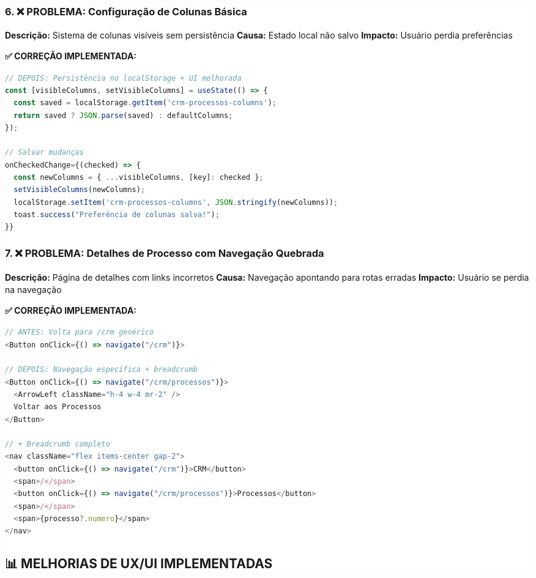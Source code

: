 ### **6. ❌ PROBLEMA: Configuração de Colunas Básica**

**Descrição:** Sistema de colunas visíveis sem persistência
**Causa:** Estado local não salvo
**Impacto:** Usuário perdia preferências

**✅ CORREÇÃO IMPLEMENTADA:**

```typescript
// DEPOIS: Persistência no localStorage + UI melhorada
const [visibleColumns, setVisibleColumns] = useState(() => {
  const saved = localStorage.getItem('crm-processos-columns');
  return saved ? JSON.parse(saved) : defaultColumns;
});

// Salvar mudanças
onCheckedChange={(checked) => {
  const newColumns = { ...visibleColumns, [key]: checked };
  setVisibleColumns(newColumns);
  localStorage.setItem('crm-processos-columns', JSON.stringify(newColumns));
  toast.success("Preferência de colunas salva!");
}}
```

### **7. ❌ PROBLEMA: Detalhes de Processo com Navegação Quebrada**

**Descrição:** Página de detalhes com links incorretos
**Causa:** Navegação apontando para rotas erradas
**Impacto:** Usuário se perdia na navegação

**✅ CORREÇÃO IMPLEMENTADA:**

```typescript
// ANTES: Volta para /crm genérico
<Button onClick={() => navigate("/crm")}>

// DEPOIS: Navegação específica + breadcrumb
<Button onClick={() => navigate("/crm/processos")}>
  <ArrowLeft className="h-4 w-4 mr-2" />
  Voltar aos Processos
</Button>

// + Breadcrumb completo
<nav className="flex items-center gap-2">
  <button onClick={() => navigate("/crm")}>CRM</button>
  <span>/</span>
  <button onClick={() => navigate("/crm/processos")}>Processos</button>
  <span>/</span>
  <span>{processo?.numero}</span>
</nav>
```

## 📊 **MELHORIAS DE UX/UI IMPLEMENTADAS**
